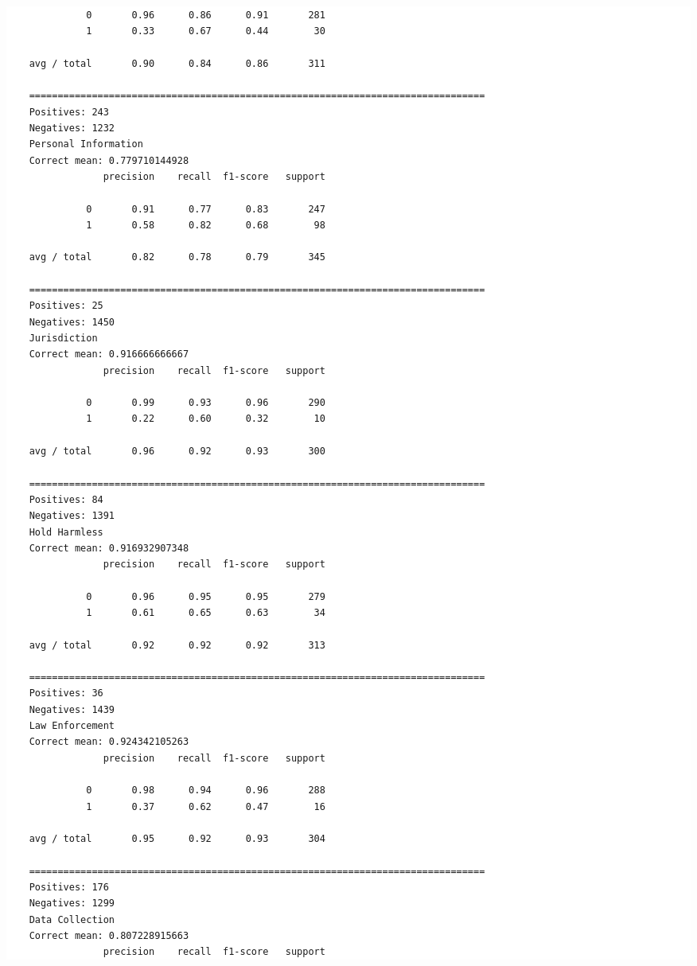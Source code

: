                   0       0.96      0.86      0.91       281
                  1       0.33      0.67      0.44        30

        avg / total       0.90      0.84      0.86       311

        ================================================================================
        Positives: 243
        Negatives: 1232
        Personal Information
        Correct mean: 0.779710144928
                     precision    recall  f1-score   support

                  0       0.91      0.77      0.83       247
                  1       0.58      0.82      0.68        98

        avg / total       0.82      0.78      0.79       345

        ================================================================================
        Positives: 25
        Negatives: 1450
        Jurisdiction
        Correct mean: 0.916666666667
                     precision    recall  f1-score   support

                  0       0.99      0.93      0.96       290
                  1       0.22      0.60      0.32        10

        avg / total       0.96      0.92      0.93       300

        ================================================================================
        Positives: 84
        Negatives: 1391
        Hold Harmless
        Correct mean: 0.916932907348
                     precision    recall  f1-score   support

                  0       0.96      0.95      0.95       279
                  1       0.61      0.65      0.63        34

        avg / total       0.92      0.92      0.92       313

        ================================================================================
        Positives: 36
        Negatives: 1439
        Law Enforcement
        Correct mean: 0.924342105263
                     precision    recall  f1-score   support

                  0       0.98      0.94      0.96       288
                  1       0.37      0.62      0.47        16

        avg / total       0.95      0.92      0.93       304

        ================================================================================
        Positives: 176
        Negatives: 1299
        Data Collection
        Correct mean: 0.807228915663
                     precision    recall  f1-score   support
